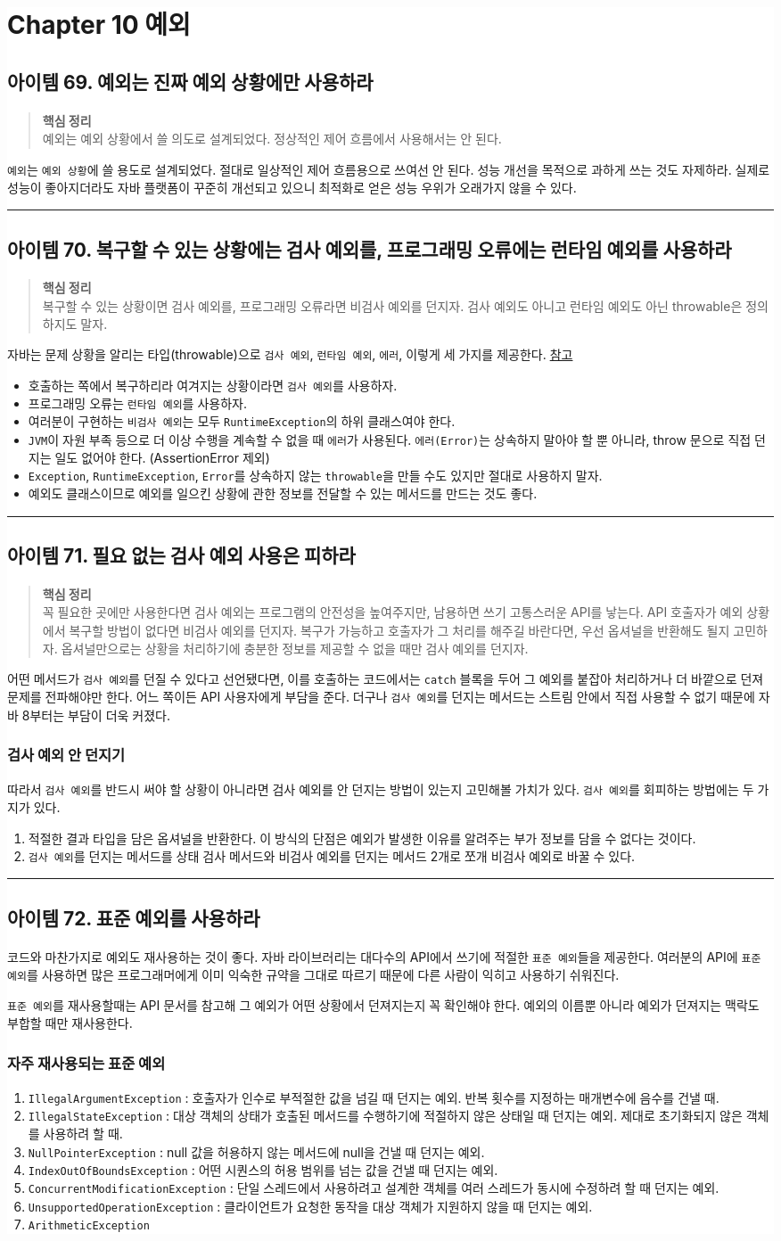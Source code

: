 # Chapter 10 예외

## 아이템 69. 예외는 진짜 예외 상황에만 사용하라 
> **핵심 정리**  
> 예외는 예외 상황에서 쓸 의도로 설계되었다. 정상적인 제어 흐름에서 사용해서는 안 된다.

```예외```는 ```예외 상황```에 쓸 용도로 설계되었다. 절대로 일상적인 제어 흐름용으로 쓰여선 안 된다. 성능 개선을 목적으로 과하게 쓰는 것도 자제하라. 실제로 성능이 좋아지더라도 자바 플랫폼이 꾸준히 개선되고 있으니 최적화로 얻은 성능 우위가 오래가지 않을 수 있다. 

---

## 아이템 70. 복구할 수 있는 상황에는 검사 예외를, 프로그래밍 오류에는 런타임 예외를 사용하라
> **핵심 정리**  
> 복구할 수 있는 상황이면 검사 예외를, 프로그래밍 오류라면 비검사 예외를 던지자. 검사 예외도 아니고 런타임 예외도 아닌 throwable은 정의하지도 말자. 

자바는 문제 상황을 알리는 타입(throwable)으로 ```검사 예외```, ```런타임 예외```, ```에러```, 이렇게 세 가지를 제공한다. [참고](https://github.com/yoo-jaein/TIL/blob/main/Spring/Error_and_Exception.md)  

- 호출하는 쪽에서 복구하리라 여겨지는 상황이라면 ```검사 예외```를 사용하자.
- 프로그래밍 오류는 ```런타임 예외```를 사용하자.
- 여러분이 구현하는 ```비검사 예외```는 모두 ```RuntimeException```의 하위 클래스여야 한다.
- ```JVM```이 자원 부족 등으로 더 이상 수행을 계속할 수 없을 때 ```에러```가 사용된다. ```에러(Error)```는 상속하지 말아야 할 뿐 아니라, throw 문으로 직접 던지는 일도 없어야 한다. (AssertionError 제외)
- ```Exception```, ```RuntimeException```, ```Error```를 상속하지 않는 ```throwable```을 만들 수도 있지만 절대로 사용하지 말자.
- 예외도 클래스이므로 예외를 일으킨 상황에 관한 정보를 전달할 수 있는 메서드를 만드는 것도 좋다. 

---

## 아이템 71. 필요 없는 검사 예외 사용은 피하라
> **핵심 정리**  
> 꼭 필요한 곳에만 사용한다면 검사 예외는 프로그램의 안전성을 높여주지만, 남용하면 쓰기 고통스러운 API를 낳는다. API 호출자가 예외 상황에서 복구할 방법이 없다면 비검사 예외를 던지자. 복구가 가능하고 호출자가 그 처리를 해주길 바란다면, 우선 옵셔널을 반환해도 될지 고민하자. 옵셔널만으로는 상황을 처리하기에 충분한 정보를 제공할 수 없을 때만 검사 예외를 던지자.

어떤 메서드가 ```검사 예외```를 던질 수 있다고 선언됐다면, 이를 호출하는 코드에서는 ```catch``` 블록을 두어 그 예외를 붙잡아 처리하거나 더 바깥으로 던져 문제를 전파해야만 한다. 어느 쪽이든 API 사용자에게 부담을 준다. 더구나 ```검사 예외```를 던지는 메서드는 스트림 안에서 직접 사용할 수 없기 때문에 자바 8부터는 부담이 더욱 커졌다.  

### 검사 예외 안 던지기
따라서 ```검사 예외```를 반드시 써야 할 상황이 아니라면 검사 예외를 안 던지는 방법이 있는지 고민해볼 가치가 있다. ```검사 예외```를 회피하는 방법에는 두 가지가 있다.  
1. 적절한 결과 타입을 담은 옵셔널을 반환한다. 이 방식의 단점은 예외가 발생한 이유를 알려주는 부가 정보를 담을 수 없다는 것이다.
2. ````검사 예외````를 던지는 메서드를 상태 검사 메서드와 비검사 예외를 던지는 메서드 2개로 쪼개 비검사 예외로 바꿀 수 있다.

---

## 아이템 72. 표준 예외를 사용하라

코드와 마찬가지로 예외도 재사용하는 것이 좋다. 자바 라이브러리는 대다수의 API에서 쓰기에 적절한 ```표준 예외```들을 제공한다. 여러분의 API에 ```표준 예외```를 사용하면 많은 프로그래머에게 이미 익숙한 규약을 그대로 따르기 때문에 다른 사람이 익히고 사용하기 쉬워진다.  

```표준 예외```를 재사용할때는 API 문서를 참고해 그 예외가 어떤 상황에서 던져지는지 꼭 확인해야 한다. 예외의 이름뿐 아니라 예외가 던져지는 맥락도 부합할 때만 재사용한다.  

### 자주 재사용되는 표준 예외
1. ```IllegalArgumentException``` : 호출자가 인수로 부적절한 값을 넘길 때 던지는 예외. 반복 횟수를 지정하는 매개변수에 음수를 건낼 때.
2. ```IllegalStateException``` : 대상 객체의 상태가 호출된 메서드를 수행하기에 적절하지 않은 상태일 때 던지는 예외. 제대로 초기화되지 않은 객체를 사용하려 할 때.
3. ```NullPointerException``` : null 값을 허용하지 않는 메서드에 null을 건낼 때 던지는 예외.
4. ```IndexOutOfBoundsException``` : 어떤 시퀀스의 허용 범위를 넘는 값을 건낼 때 던지는 예외.
5. ```ConcurrentModificationException``` : 단일 스레드에서 사용하려고 설계한 객체를 여러 스레드가 동시에 수정하려 할 때 던지는 예외.
6. ```UnsupportedOperationException``` : 클라이언트가 요청한 동작을 대상 객체가 지원하지 않을 때 던지는 예외. 
7. ```ArithmeticException``` 
```